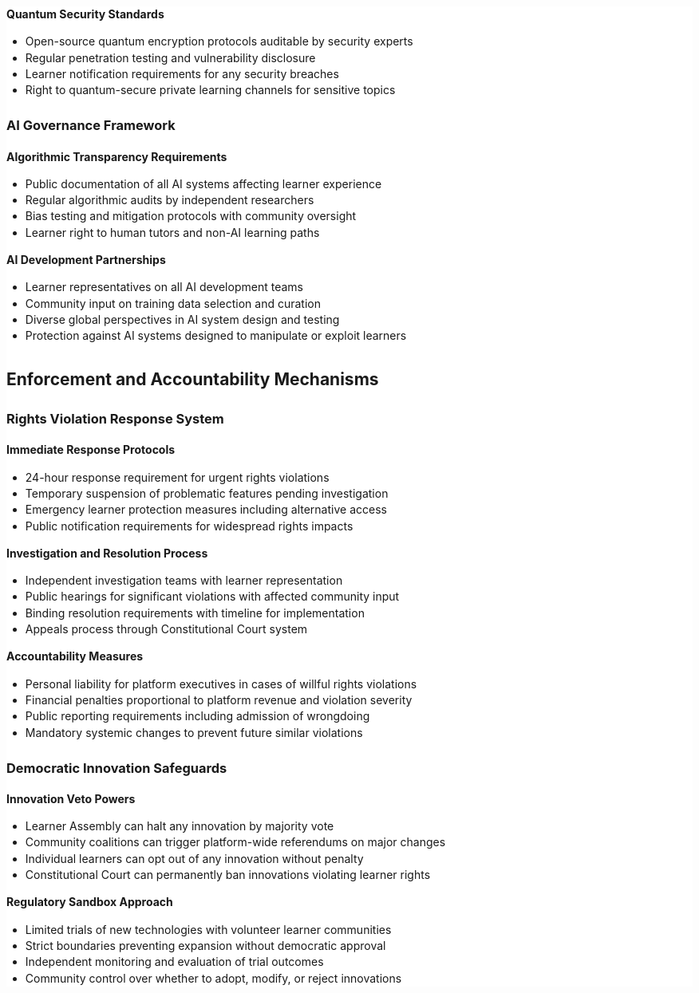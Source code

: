 **Quantum Security Standards**
- Open-source quantum encryption protocols auditable by security experts
- Regular penetration testing and vulnerability disclosure
- Learner notification requirements for any security breaches
- Right to quantum-secure private learning channels for sensitive topics

### AI Governance Framework

**Algorithmic Transparency Requirements**
- Public documentation of all AI systems affecting learner experience
- Regular algorithmic audits by independent researchers
- Bias testing and mitigation protocols with community oversight
- Learner right to human tutors and non-AI learning paths

**AI Development Partnerships**
- Learner representatives on all AI development teams
- Community input on training data selection and curation
- Diverse global perspectives in AI system design and testing
- Protection against AI systems designed to manipulate or exploit learners

## Enforcement and Accountability Mechanisms

### Rights Violation Response System

**Immediate Response Protocols**
- 24-hour response requirement for urgent rights violations
- Temporary suspension of problematic features pending investigation
- Emergency learner protection measures including alternative access
- Public notification requirements for widespread rights impacts

**Investigation and Resolution Process**
- Independent investigation teams with learner representation
- Public hearings for significant violations with affected community input
- Binding resolution requirements with timeline for implementation
- Appeals process through Constitutional Court system

**Accountability Measures**
- Personal liability for platform executives in cases of willful rights violations
- Financial penalties proportional to platform revenue and violation severity
- Public reporting requirements including admission of wrongdoing
- Mandatory systemic changes to prevent future similar violations

### Democratic Innovation Safeguards

**Innovation Veto Powers**
- Learner Assembly can halt any innovation by majority vote
- Community coalitions can trigger platform-wide referendums on major changes
- Individual learners can opt out of any innovation without penalty
- Constitutional Court can permanently ban innovations violating learner rights

**Regulatory Sandbox Approach**
- Limited trials of new technologies with volunteer learner communities
- Strict boundaries preventing expansion without democratic approval
- Independent monitoring and evaluation of trial outcomes
- Community control over whether to adopt, modify, or reject innovations
